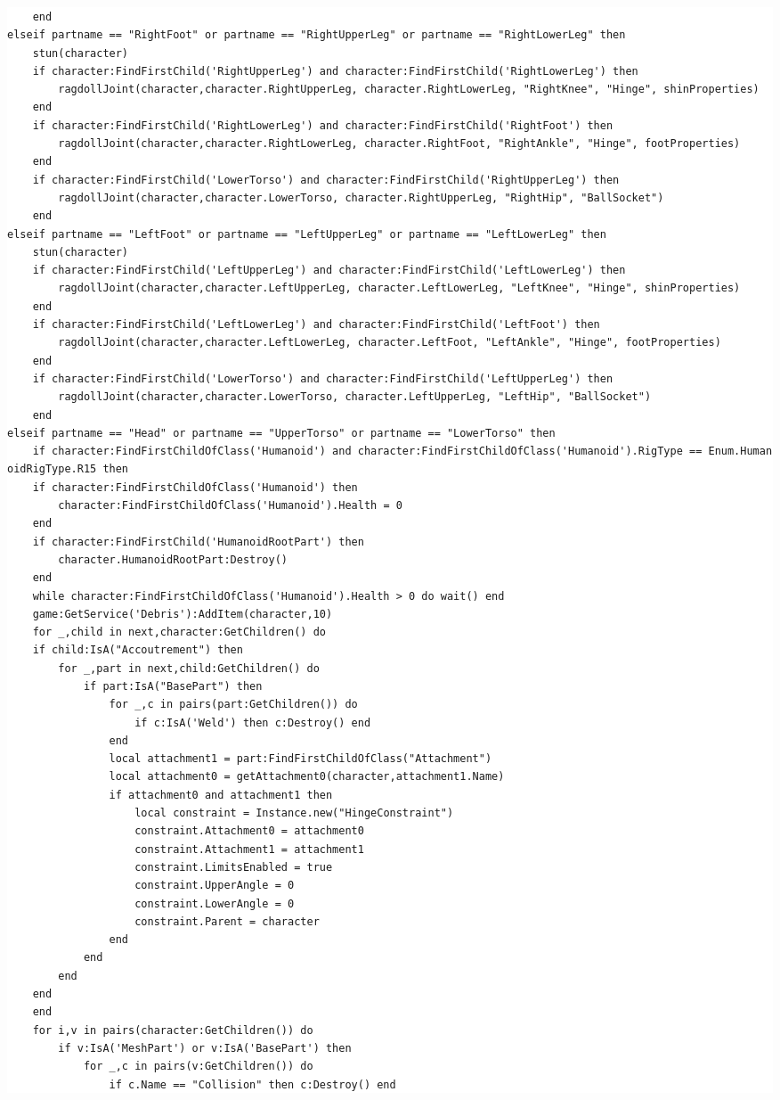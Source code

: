 		end
	elseif partname == "RightFoot" or partname == "RightUpperLeg" or partname == "RightLowerLeg" then
		stun(character)
		if character:FindFirstChild('RightUpperLeg') and character:FindFirstChild('RightLowerLeg') then
			ragdollJoint(character,character.RightUpperLeg, character.RightLowerLeg, "RightKnee", "Hinge", shinProperties)
		end
		if character:FindFirstChild('RightLowerLeg') and character:FindFirstChild('RightFoot') then
			ragdollJoint(character,character.RightLowerLeg, character.RightFoot, "RightAnkle", "Hinge", footProperties)
		end
		if character:FindFirstChild('LowerTorso') and character:FindFirstChild('RightUpperLeg') then
			ragdollJoint(character,character.LowerTorso, character.RightUpperLeg, "RightHip", "BallSocket")
		end
	elseif partname == "LeftFoot" or partname == "LeftUpperLeg" or partname == "LeftLowerLeg" then
		stun(character)
		if character:FindFirstChild('LeftUpperLeg') and character:FindFirstChild('LeftLowerLeg') then
			ragdollJoint(character,character.LeftUpperLeg, character.LeftLowerLeg, "LeftKnee", "Hinge", shinProperties)
		end
		if character:FindFirstChild('LeftLowerLeg') and character:FindFirstChild('LeftFoot') then
			ragdollJoint(character,character.LeftLowerLeg, character.LeftFoot, "LeftAnkle", "Hinge", footProperties)
		end
		if character:FindFirstChild('LowerTorso') and character:FindFirstChild('LeftUpperLeg') then
			ragdollJoint(character,character.LowerTorso, character.LeftUpperLeg, "LeftHip", "BallSocket")
		end
	elseif partname == "Head" or partname == "UpperTorso" or partname == "LowerTorso" then
		if character:FindFirstChildOfClass('Humanoid') and character:FindFirstChildOfClass('Humanoid').RigType == Enum.HumanoidRigType.R15 then
		if character:FindFirstChildOfClass('Humanoid') then
			character:FindFirstChildOfClass('Humanoid').Health = 0
		end
		if character:FindFirstChild('HumanoidRootPart') then
			character.HumanoidRootPart:Destroy()
		end
		while character:FindFirstChildOfClass('Humanoid').Health > 0 do wait() end
		game:GetService('Debris'):AddItem(character,10)
		for _,child in next,character:GetChildren() do
		if child:IsA("Accoutrement") then
			for _,part in next,child:GetChildren() do
				if part:IsA("BasePart") then
					for _,c in pairs(part:GetChildren()) do
						if c:IsA('Weld') then c:Destroy() end
					end
					local attachment1 = part:FindFirstChildOfClass("Attachment")
					local attachment0 = getAttachment0(character,attachment1.Name)
					if attachment0 and attachment1 then
						local constraint = Instance.new("HingeConstraint")
						constraint.Attachment0 = attachment0
						constraint.Attachment1 = attachment1
						constraint.LimitsEnabled = true
						constraint.UpperAngle = 0
						constraint.LowerAngle = 0
						constraint.Parent = character
					end
				end
			end
		end
		end
		for i,v in pairs(character:GetChildren()) do
			if v:IsA('MeshPart') or v:IsA('BasePart') then
				for _,c in pairs(v:GetChildren()) do
					if c.Name == "Collision" then c:Destroy() end
